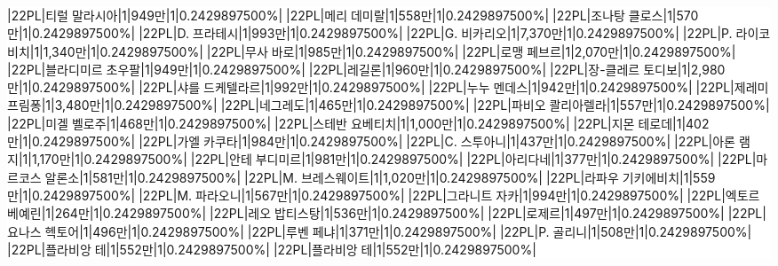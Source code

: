 |22PL|티럴 말라시아|1|949만|1|0.2429897500%|
|22PL|메리 데미랄|1|558만|1|0.2429897500%|
|22PL|조나탕 클로스|1|570만|1|0.2429897500%|
|22PL|D. 프라테시|1|993만|1|0.2429897500%|
|22PL|G. 비카리오|1|7,370만|1|0.2429897500%|
|22PL|P. 라이코비치|1|1,340만|1|0.2429897500%|
|22PL|무사 바로|1|985만|1|0.2429897500%|
|22PL|로맹 페브르|1|2,070만|1|0.2429897500%|
|22PL|블라디미르 초우팔|1|949만|1|0.2429897500%|
|22PL|레길론|1|960만|1|0.2429897500%|
|22PL|장-클레르 토디보|1|2,980만|1|0.2429897500%|
|22PL|샤를 드케텔라르|1|992만|1|0.2429897500%|
|22PL|누누 멘데스|1|942만|1|0.2429897500%|
|22PL|제레미 프림퐁|1|3,480만|1|0.2429897500%|
|22PL|네그레도|1|465만|1|0.2429897500%|
|22PL|파비오 콸리아렐라|1|557만|1|0.2429897500%|
|22PL|미겔 벨로주|1|468만|1|0.2429897500%|
|22PL|스테반 요베티치|1|1,000만|1|0.2429897500%|
|22PL|지몬 테로데|1|402만|1|0.2429897500%|
|22PL|가엘 카쿠타|1|984만|1|0.2429897500%|
|22PL|C. 스투아니|1|437만|1|0.2429897500%|
|22PL|아론 램지|1|1,170만|1|0.2429897500%|
|22PL|안테 부디미르|1|981만|1|0.2429897500%|
|22PL|아리다네|1|377만|1|0.2429897500%|
|22PL|마르코스 알론소|1|581만|1|0.2429897500%|
|22PL|M. 브레스웨이트|1|1,020만|1|0.2429897500%|
|22PL|라파우 기키에비치|1|559만|1|0.2429897500%|
|22PL|M. 파라오니|1|567만|1|0.2429897500%|
|22PL|그라니트 자카|1|994만|1|0.2429897500%|
|22PL|엑토르 베예린|1|264만|1|0.2429897500%|
|22PL|레오 밥티스탕|1|536만|1|0.2429897500%|
|22PL|로제르|1|497만|1|0.2429897500%|
|22PL|요나스 헥토어|1|496만|1|0.2429897500%|
|22PL|루벤 페냐|1|371만|1|0.2429897500%|
|22PL|P. 골리니|1|508만|1|0.2429897500%|
|22PL|플라비앙 테|1|552만|1|0.2429897500%|
|22PL|플라비앙 테|1|552만|1|0.2429897500%|